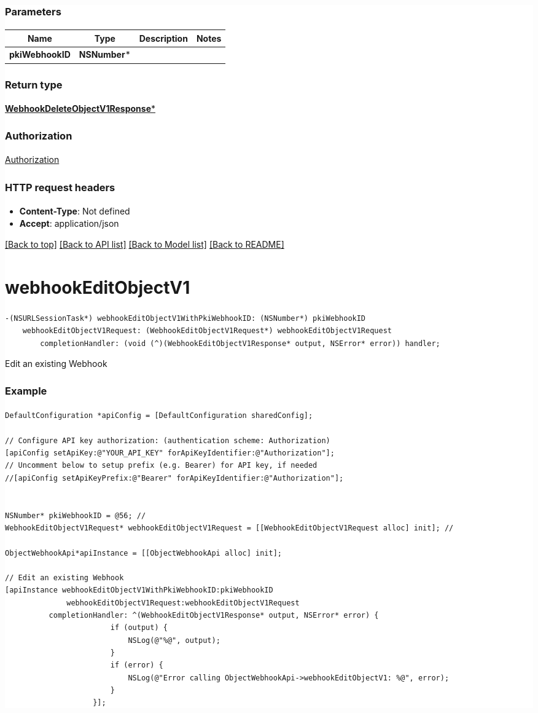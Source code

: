 ### Parameters

Name | Type | Description  | Notes
------------- | ------------- | ------------- | -------------
 **pkiWebhookID** | **NSNumber***|  | 

### Return type

[**WebhookDeleteObjectV1Response***](WebhookDeleteObjectV1Response.md)

### Authorization

[Authorization](../README.md#Authorization)

### HTTP request headers

 - **Content-Type**: Not defined
 - **Accept**: application/json

[[Back to top]](#) [[Back to API list]](../README.md#documentation-for-api-endpoints) [[Back to Model list]](../README.md#documentation-for-models) [[Back to README]](../README.md)

# **webhookEditObjectV1**
```objc
-(NSURLSessionTask*) webhookEditObjectV1WithPkiWebhookID: (NSNumber*) pkiWebhookID
    webhookEditObjectV1Request: (WebhookEditObjectV1Request*) webhookEditObjectV1Request
        completionHandler: (void (^)(WebhookEditObjectV1Response* output, NSError* error)) handler;
```

Edit an existing Webhook



### Example
```objc
DefaultConfiguration *apiConfig = [DefaultConfiguration sharedConfig];

// Configure API key authorization: (authentication scheme: Authorization)
[apiConfig setApiKey:@"YOUR_API_KEY" forApiKeyIdentifier:@"Authorization"];
// Uncomment below to setup prefix (e.g. Bearer) for API key, if needed
//[apiConfig setApiKeyPrefix:@"Bearer" forApiKeyIdentifier:@"Authorization"];


NSNumber* pkiWebhookID = @56; // 
WebhookEditObjectV1Request* webhookEditObjectV1Request = [[WebhookEditObjectV1Request alloc] init]; // 

ObjectWebhookApi*apiInstance = [[ObjectWebhookApi alloc] init];

// Edit an existing Webhook
[apiInstance webhookEditObjectV1WithPkiWebhookID:pkiWebhookID
              webhookEditObjectV1Request:webhookEditObjectV1Request
          completionHandler: ^(WebhookEditObjectV1Response* output, NSError* error) {
                        if (output) {
                            NSLog(@"%@", output);
                        }
                        if (error) {
                            NSLog(@"Error calling ObjectWebhookApi->webhookEditObjectV1: %@", error);
                        }
                    }];
```
